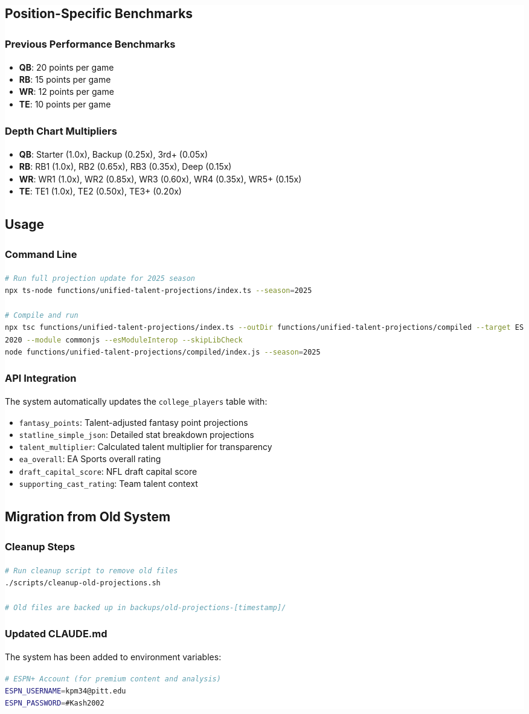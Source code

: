 ## Position-Specific Benchmarks

### Previous Performance Benchmarks
- **QB**: 20 points per game
- **RB**: 15 points per game  
- **WR**: 12 points per game
- **TE**: 10 points per game

### Depth Chart Multipliers
- **QB**: Starter (1.0x), Backup (0.25x), 3rd+ (0.05x)
- **RB**: RB1 (1.0x), RB2 (0.65x), RB3 (0.35x), Deep (0.15x)
- **WR**: WR1 (1.0x), WR2 (0.85x), WR3 (0.60x), WR4 (0.35x), WR5+ (0.15x)
- **TE**: TE1 (1.0x), TE2 (0.50x), TE3+ (0.20x)

## Usage

### Command Line
```bash
# Run full projection update for 2025 season
npx ts-node functions/unified-talent-projections/index.ts --season=2025

# Compile and run
npx tsc functions/unified-talent-projections/index.ts --outDir functions/unified-talent-projections/compiled --target ES2020 --module commonjs --esModuleInterop --skipLibCheck
node functions/unified-talent-projections/compiled/index.js --season=2025
```

### API Integration
The system automatically updates the `college_players` table with:
- `fantasy_points`: Talent-adjusted fantasy point projections
- `statline_simple_json`: Detailed stat breakdown projections
- `talent_multiplier`: Calculated talent multiplier for transparency
- `ea_overall`: EA Sports overall rating
- `draft_capital_score`: NFL draft capital score
- `supporting_cast_rating`: Team talent context

## Migration from Old System

### Cleanup Steps
```bash
# Run cleanup script to remove old files
./scripts/cleanup-old-projections.sh

# Old files are backed up in backups/old-projections-[timestamp]/
```

### Updated CLAUDE.md
The system has been added to environment variables:
```bash
# ESPN+ Account (for premium content and analysis)
ESPN_USERNAME=kpm34@pitt.edu
ESPN_PASSWORD=#Kash2002
```
